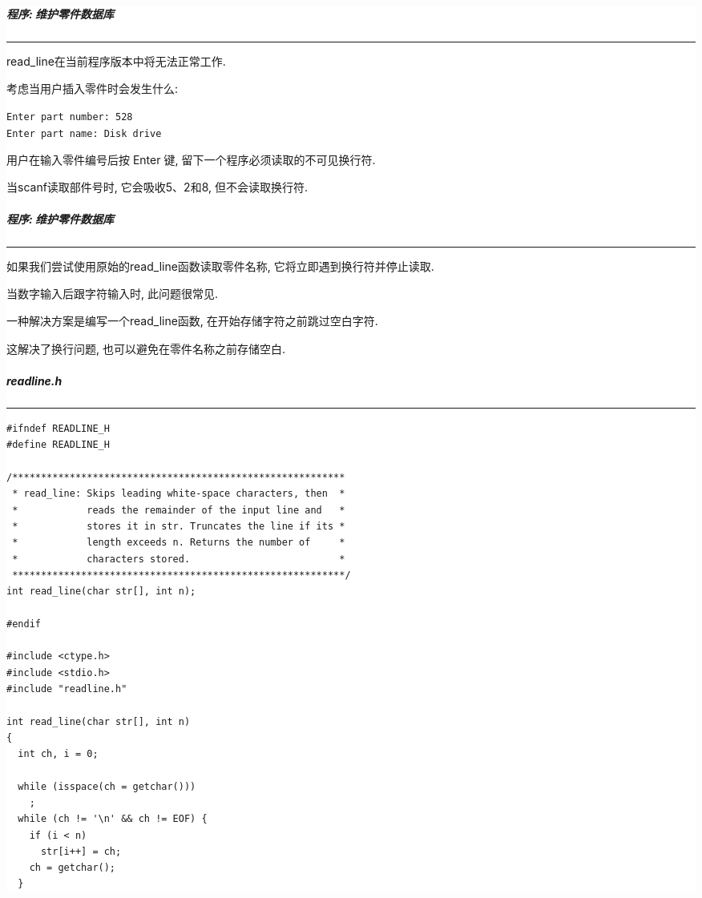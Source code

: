 



##### 程序: 维护零件数据库

---

read_line在当前程序版本中将无法正常工作. 

考虑当用户插入零件时会发生什么: 
```
Enter part number: 528
Enter part name: Disk drive
```

用户在输入零件编号后按 Enter 键, 留下一个程序必须读取的不可见换行符. 

当scanf读取部件号时, 它会吸收5、2和8, 但不会读取换行符. 





##### 程序: 维护零件数据库

---

如果我们尝试使用原始的read_line函数读取零件名称, 它将立即遇到换行符并停止读取. 

当数字输入后跟字符输入时, 此问题很常见. 

一种解决方案是编写一个read_line函数, 在开始存储字符之前跳过空白字符. 

这解决了换行问题, 也可以避免在零件名称之前存储空白. 






##### readline.h

---

```C{.line-numbers}
#ifndef READLINE_H
#define READLINE_H

/**********************************************************
 * read_line: Skips leading white-space characters, then  *
 *            reads the remainder of the input line and   *
 *            stores it in str. Truncates the line if its *
 *            length exceeds n. Returns the number of     *
 *            characters stored.                          *
 **********************************************************/
int read_line(char str[], int n);

#endif

#include <ctype.h>
#include <stdio.h>
#include "readline.h"

int read_line(char str[], int n)
{
  int ch, i = 0;

  while (isspace(ch = getchar()))
    ;
  while (ch != '\n' && ch != EOF) {
    if (i < n)
      str[i++] = ch;
    ch = getchar();
  }
```
